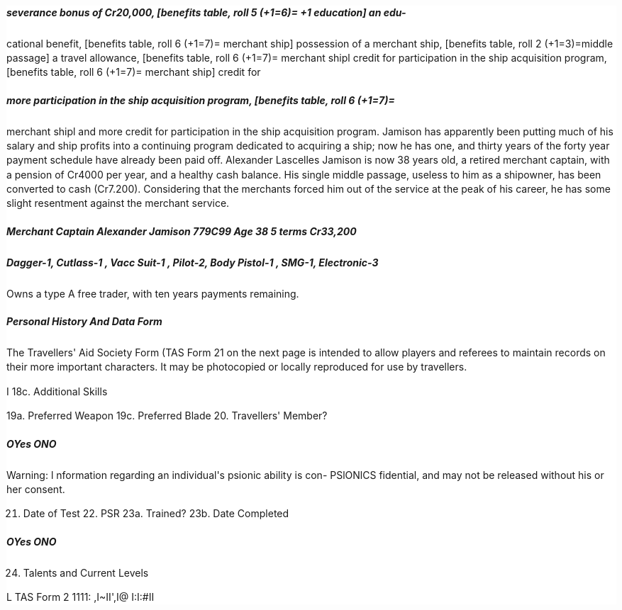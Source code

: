 ##### severance bonus of Cr20,000, [benefits table, roll 5 (+1=6)= +1 education] an edu-


cational benefit, [benefits table, roll 6 (+1=7)= merchant ship] possession of a
merchant ship, [benefits table, roll 2 (+1=3)=middle passage] a travel allowance,
[benefits table, roll 6 (+1=7)= merchant shipl credit for participation in the ship
acquisition program, [benefits table, roll 6 (+1=7)= merchant ship] credit for

##### more participation in the ship acquisition program, [benefits table, roll 6 (+1=7)=

merchant shipl and more credit for participation in the ship acquisition program.
Jamison has apparently been putting much of his salary and ship profits into a
continuing program dedicated to acquiring a ship; now he has one, and thirty
years of the forty year payment schedule have already been paid off.
Alexander Lascelles Jamison is now 38 years old, a retired merchant captain,
with a pension of Cr4000 per year, and a healthy cash balance. His single middle
passage, useless to him as a shipowner, has been converted to cash (Cr7.200).
Considering that the merchants forced him out of the service at the peak of his
career, he has some slight resentment against the merchant service.

##### Merchant Captain Alexander Jamison 779C99 Age 38 5 terms Cr33,200

##### Dagger-1, Cutlass-1 , Vacc Suit-1 , Pilot-2, Body Pistol-1 , SMG-1, Electronic-3


Owns a type A free trader, with ten years payments remaining.

##### Personal History And Data Form

The Travellers' Aid Society Form (TAS Form 21 on the next page is intended to
allow players and referees to maintain records on their more important characters.
It may be photocopied or locally reproduced for use by travellers.



I
18c. Additional Skills


19a. Preferred Weapon 19c. Preferred Blade 20. Travellers' Member?

##### OYes ONO

Warning: l nformation regarding an individual's psionic ability is con-
PSlONlCS fidential, and may not be released without his or her consent.

21. Date of Test 22. PSR 23a. Trained? 23b. Date Completed

##### OYes ONO

24. Talents and Current Levels

L
TAS Form 2 1111: ,I~II',I@ I:I:#II
